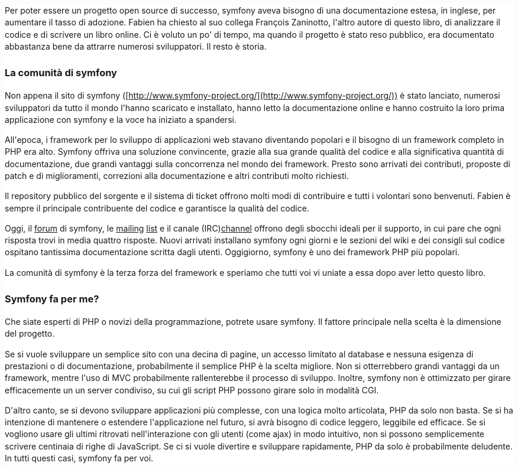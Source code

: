 Per poter essere un progetto open source di successo, symfony aveva bisogno di una
documentazione estesa, in inglese, per aumentare il tasso di adozione. Fabien ha chiesto
al suo collega François Zaninotto, l'altro autore di questo libro, di analizzare il
codice e di scrivere un libro online. Ci è voluto un po' di tempo, ma quando il
progetto è stato reso pubblico, era documentato abbastanza bene da attrarre numerosi
sviluppatori. Il resto è storia.

### La comunità di symfony

Non appena il sito di symfony ([http://www.symfony-project.org/](http://www.symfony-project.org/))
è stato lanciato, numerosi sviluppatori da tutto il mondo l'hanno scaricato e
installato, hanno letto la documentazione online e hanno costruito la loro prima
applicazione con symfony e la voce ha iniziato a spandersi.

All'epoca, i framework per lo sviluppo di applicazioni web stavano diventando popolari
e il bisogno di un framework completo in PHP era alto. Symfony offriva una soluzione
convincente, grazie alla sua grande qualità del codice e alla significativa quantità di
documentazione, due grandi vantaggi sulla concorrenza nel mondo dei framework.
Presto sono arrivati dei contributi, proposte di patch e di miglioramenti, correzioni
alla documentazione e altri contributi molto richiesti.

Il repository pubblico del sorgente e il sistema di ticket offrono molti modi di
contribuire e tutti i volontari sono benvenuti. Fabien è sempre il principale
contribuente del codice e garantisce la qualità del codice.

Oggi, il [forum](http://forum.symfony-project.org/) di symfony, le 
[mailing](http://groups.google.com/group/symfony-users) [list](http://groups.google.com/group/symfony-devs)
e il canale (IRC)[channel](irc://irc.freenode.net/symfony) offrono degli sbocchi
ideali per il supporto, in cui pare che ogni risposta trovi in media quattro risposte.
Nuovi arrivati installano symfony ogni giorni e le sezioni del wiki e dei consigli
sul codice ospitano tantissima documentazione scritta dagli utenti. Oggigiorno, symfony
è uno dei framework PHP più popolari.

La comunità di symfony è la terza forza del framework e speriamo che tutti voi vi
uniate a essa dopo aver letto questo libro.

### Symfony fa per me?

Che siate esperti di PHP o novizi della programmazione, potrete usare symfony.
Il fattore principale nella scelta è la dimensione del progetto.

Se si vuole sviluppare un semplice sito con una decina di pagine, un accesso limitato
al database e nessuna esigenza di prestazioni o di documentazione, probabilmente il
semplice PHP è la scelta migliore. Non si otterrebbero grandi vantaggi da un framework,
mentre l'uso di MVC probabilmente rallenterebbe il processo di sviluppo. Inoltre,
symfony non è ottimizzato per girare efficacemente un un server condiviso, su cui
gli script PHP possono girare solo in modalità CGI.

D'altro canto, se si devono sviluppare applicazioni più complesse, con una logica molto
articolata, PHP da solo non basta. Se si ha intenzione di mantenere o estendere
l'applicazione nel futuro, si avrà bisogno di codice leggero, leggibile ed efficace.
Se si vogliono usare gli ultimi ritrovati nell'interazione con gli utenti (come ajax)
in modo intuitivo, non si possono semplicemente scrivere centinaia di righe di
JavaScript. Se ci si vuole divertire e sviluppare rapidamente, PHP da solo è
probabilmente deludente. In tutti questi casi, symfony fa per voi.

